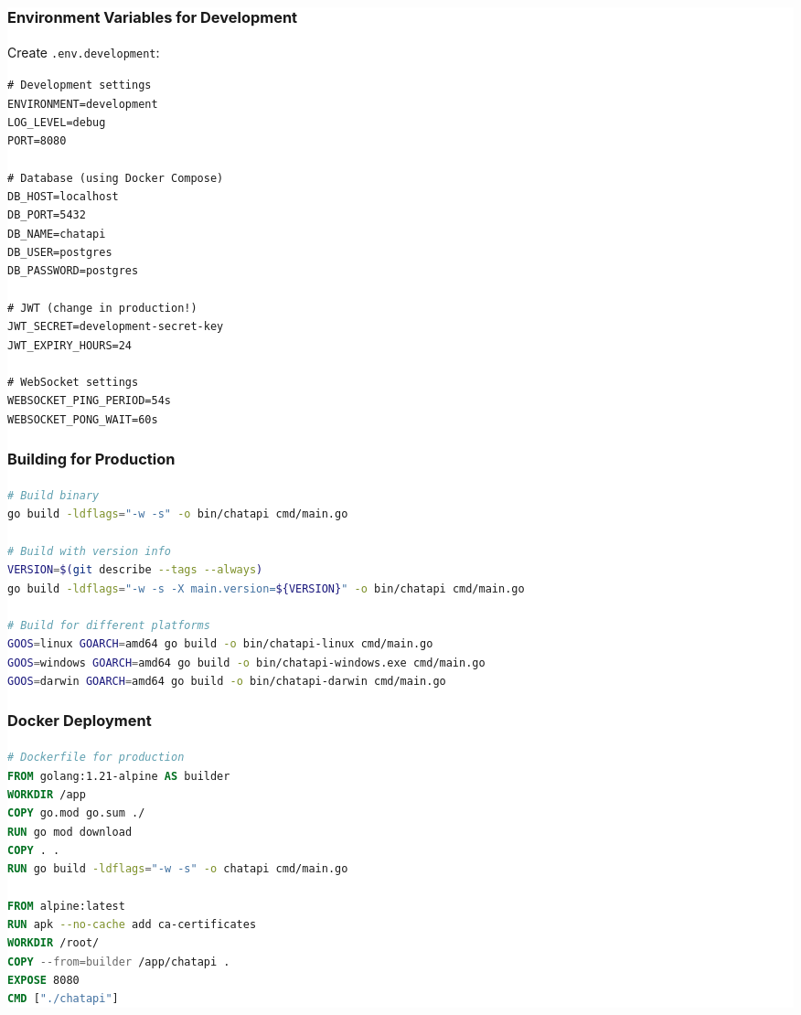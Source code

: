 ### Environment Variables for Development

Create `.env.development`:
```env
# Development settings
ENVIRONMENT=development
LOG_LEVEL=debug
PORT=8080

# Database (using Docker Compose)
DB_HOST=localhost
DB_PORT=5432
DB_NAME=chatapi
DB_USER=postgres
DB_PASSWORD=postgres

# JWT (change in production!)
JWT_SECRET=development-secret-key
JWT_EXPIRY_HOURS=24

# WebSocket settings
WEBSOCKET_PING_PERIOD=54s
WEBSOCKET_PONG_WAIT=60s
```

### Building for Production

```bash
# Build binary
go build -ldflags="-w -s" -o bin/chatapi cmd/main.go

# Build with version info
VERSION=$(git describe --tags --always)
go build -ldflags="-w -s -X main.version=${VERSION}" -o bin/chatapi cmd/main.go

# Build for different platforms
GOOS=linux GOARCH=amd64 go build -o bin/chatapi-linux cmd/main.go
GOOS=windows GOARCH=amd64 go build -o bin/chatapi-windows.exe cmd/main.go
GOOS=darwin GOARCH=amd64 go build -o bin/chatapi-darwin cmd/main.go
```

### Docker Deployment

```dockerfile
# Dockerfile for production
FROM golang:1.21-alpine AS builder
WORKDIR /app
COPY go.mod go.sum ./
RUN go mod download
COPY . .
RUN go build -ldflags="-w -s" -o chatapi cmd/main.go

FROM alpine:latest
RUN apk --no-cache add ca-certificates
WORKDIR /root/
COPY --from=builder /app/chatapi .
EXPOSE 8080
CMD ["./chatapi"]
```
